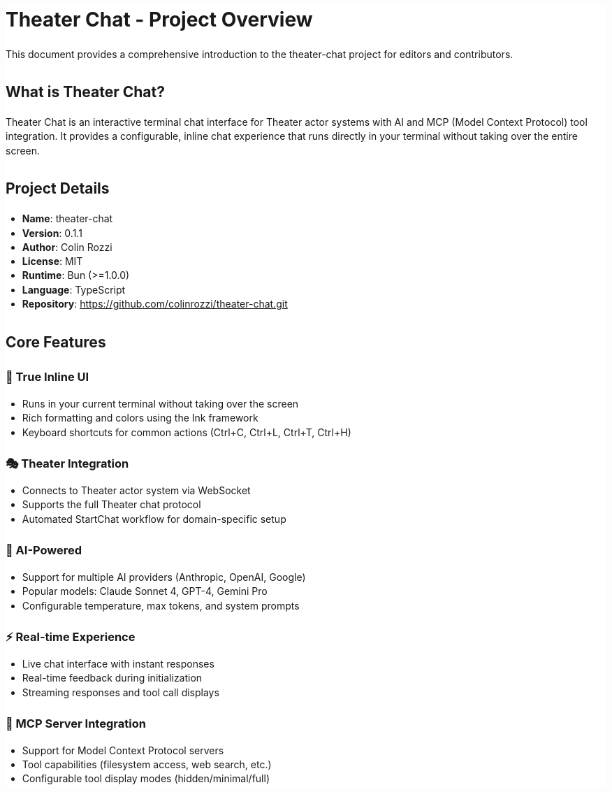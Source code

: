 # Theater Chat - Project Overview

This document provides a comprehensive introduction to the theater-chat project for editors and contributors.

## What is Theater Chat?

Theater Chat is an interactive terminal chat interface for Theater actor systems with AI and MCP (Model Context Protocol) tool integration. It provides a configurable, inline chat experience that runs directly in your terminal without taking over the entire screen.

## Project Details

- **Name**: theater-chat
- **Version**: 0.1.1
- **Author**: Colin Rozzi
- **License**: MIT
- **Runtime**: Bun (>=1.0.0)
- **Language**: TypeScript
- **Repository**: https://github.com/colinrozzi/theater-chat.git

## Core Features

### 🎯 True Inline UI
- Runs in your current terminal without taking over the screen
- Rich formatting and colors using the Ink framework
- Keyboard shortcuts for common actions (Ctrl+C, Ctrl+L, Ctrl+T, Ctrl+H)

### 🎭 Theater Integration
- Connects to Theater actor system via WebSocket
- Supports the full Theater chat protocol
- Automated StartChat workflow for domain-specific setup

### 🤖 AI-Powered
- Support for multiple AI providers (Anthropic, OpenAI, Google)
- Popular models: Claude Sonnet 4, GPT-4, Gemini Pro
- Configurable temperature, max tokens, and system prompts

### ⚡ Real-time Experience
- Live chat interface with instant responses
- Real-time feedback during initialization
- Streaming responses and tool call displays

### 🔧 MCP Server Integration
- Support for Model Context Protocol servers
- Tool capabilities (filesystem access, web search, etc.)
- Configurable tool display modes (hidden/minimal/full)
